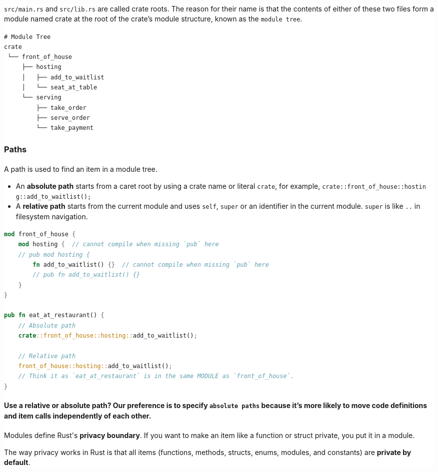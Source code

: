 `src/main.rs` and `src/lib.rs` are called crate roots. The reason for their name is that the contents of either of these two files form a module named crate at the root of the crate’s module structure, known as the `module tree`.

```console
# Module Tree
crate
 └── front_of_house
     ├── hosting
     │   ├── add_to_waitlist
     │   └── seat_at_table
     └── serving
         ├── take_order
         ├── serve_order
         └── take_payment
```

### Paths

A path is used to find an item in a module tree.

- An **absolute path** starts from a caret root by using a crate name or literal `crate`, for example, `crate::front_of_house::hosting::add_to_waitlist();`
- A **relative path** starts from the current module and uses `self`, `super` or an identifier in the current module. `super` is like `..` in filesystem navigation.

```rust
mod front_of_house {
    mod hosting {  // cannot compile when missing `pub` here
    // pub mod hosting {
        fn add_to_waitlist() {}  // cannot compile when missing `pub` here
        // pub fn add_to_waitlist() {}
    }
}

pub fn eat_at_restaurant() {
    // Absolute path
    crate::front_of_house::hosting::add_to_waitlist();

    // Relative path
    front_of_house::hosting::add_to_waitlist();
    // Think it as `eat_at_restaurant` is in the same MODULE as `front_of_house`.
}
```

#### Use a relative or absolute path? Our preference is to specify `absolute paths` because it’s more likely to move code definitions and item calls independently of each other.

Modules define Rust's **privacy boundary**. If you want to make an item like a function or struct private, you put it in a module.

The way privacy works in Rust is that all items (functions, methods, structs, enums, modules, and constants) are **private by default**.
